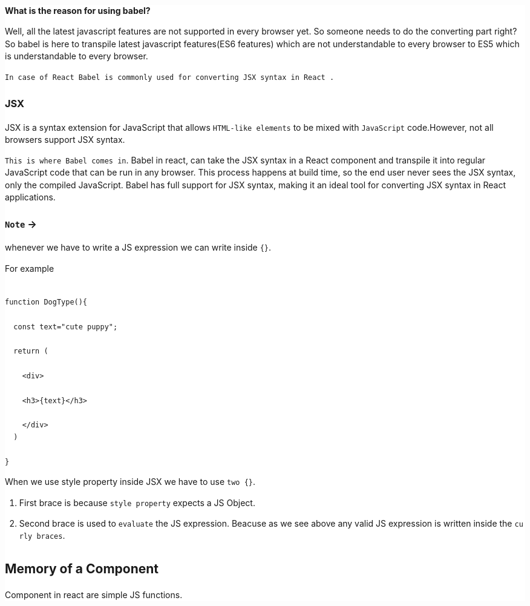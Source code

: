 **What is the reason for using babel?**

Well, all the latest javascript features are not supported in every browser yet. So someone needs to do the converting part right? So babel is here to transpile latest javascript features(ES6 features) which are not understandable to every browser to ES5 which is understandable to every browser.


`In case of React Babel is commonly used for converting JSX syntax in React .` 


### JSX 

JSX is a syntax extension for JavaScript that allows `HTML-like elements` to be mixed with `JavaScript` code.However, not all browsers support JSX syntax.


`This is where Babel comes in`. Babel in react, can take the JSX syntax in a React component and transpile it into regular JavaScript code that can be run in any browser. This process happens at build time, so the end user never sees the JSX syntax, only the compiled JavaScript. Babel has full support for JSX syntax, making it an ideal tool for converting JSX syntax in React applications.


### `Note` -> 

whenever we have to write a JS expression we can write inside `{}`.

For example 

```

function DogType(){

  const text="cute puppy";

  return (

    <div>

    <h3>{text}</h3>
    
    </div>
  )

}

```

When we use style property inside JSX we have to use `two {}`.

1. First brace is because `style property` expects a JS Object.

2. Second brace is used to `evaluate` the JS expression. Beacuse as we see above any valid JS expression is written inside the `curly braces`.


## Memory of a Component

Component in react are simple JS functions.
